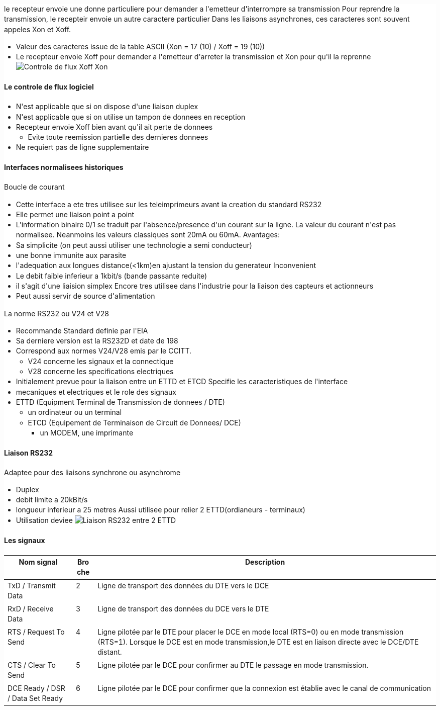 le recepteur envoie une donne particuliere pour demander a l'emetteur d'interrompre sa transmission
Pour reprendre la transmission, le recepteir envoie un autre caractere particulier
Dans les liaisons asynchrones, ces caracteres sont souvent appeles Xon et Xoff.
- Valeur des caracteres issue de la table ASCII (Xon = 17 (10) / Xoff = 19 (10))
- Le recepteur envoie Xoff pour demander a l'emetteur d'arreter la transmission et Xon pour qu'il la reprenne
![Controle de flux Xoff Xon](Controle%20de%20flux%20Xoff%20Xon.png)
#### Le controle de flux logiciel
- N'est applicable que si on dispose d'une liaison duplex
- N'est applicable que si on utilise un tampon de donnees en reception
- Recepteur envoie Xoff bien avant qu'il ait perte de donnees
	- Evite toute reemission partielle des dernieres donnees
- Ne requiert pas de ligne supplementaire
#### Interfaces normalisees historiques
Boucle de courant
- Cette interface a ete tres utilisee sur les teleimprimeurs avant la creation du standard RS232
- Elle permet une liaison point a point
- L'information binaire 0/1 se traduit par l'absence/presence d'un courant sur la ligne. La valeur du courant n'est pas normalisee. Neanmoins les valeurs classiques sont 20mA ou 60mA.
Avantages:
- Sa simplicite (on peut aussi utiliser une technologie a semi conducteur)
- une bonne immunite aux parasite
- l'adequation aux longues distance(<1km)en ajustant la tension du generateur
Inconvenient
- Le debit faible inferieur a 1kbit/s (bande passante reduite)
- il s'agit d'une liaision simplex
Encore tres utilisee dans l'industrie pour la liaison des capteurs et actionneurs
- Peut aussi servir de source d'alimentation

La norme RS232 ou V24 et V28
- Recommande Standard definie par l'EIA
- Sa derniere version est la RS232D et date de 198
- Correspond aux normes V24/V28 emis par le CCITT.
	- V24 concerne les signaux et la connectique
	- V28 concerne les specifications electriques
- Initialement prevue pour la liaison entre un ETTD et ETCD
Specifie les caracteristiques de l'interface
- mecaniques et electriques et le role des signaux 
- ETTD (Equipment Terminal de Transmission de donnees / DTE)
	- un ordinateur ou un terminal
	- ETCD (Equipement de Terminaison de Circuit de Donnees/ DCE)
		- un MODEM, une imprimante
#### Liaison RS232
Adaptee pour des liaisons synchrone ou asynchrome
- Duplex
- debit limite a 20kBit/s
- longueur inferieur a 25 metres
Aussi utilisee pour relier 2 ETTD(ordianeurs - terminaux)
- Utilisation deviee
![Liaison RS232 entre 2 ETTD](Liaison%20RS232%20entre%202%20ETTD.png)
#### Les signaux
| Nom signal                            | Broche | Description                                                                                                                                                                                       |
| ------------------------------------- | ------ | ------------------------------------------------------------------------------------------------------------------------------------------------------------------------------------------------- |
| TxD / Transmit Data                   | 2      | Ligne de transport des données du DTE vers le DCE                                                                                                                                                 |
| RxD / Receive Data                    | 3      | Ligne de transport des données du DCE vers le DTE                                                                                                                                                 |
| RTS / Request To Send                 | 4      | Ligne pilotée par le DTE pour placer le DCE en mode local (RTS=0) ou en mode transmission (RTS=1). Lorsque le DCE est en mode transmission,le DTE est en liaison directe avec le DCE/DTE distant. |
| CTS / Clear To Send                   | 5      | Ligne pilotée par le DCE pour confirmer au DTE le passage en mode transmission.                                                                                                                   |
| DCE Ready / DSR / Data Set Ready      | 6      | Ligne pilotée par le DCE pour confirmer que la connexion est établie avec le canal de communication                                                                                               |